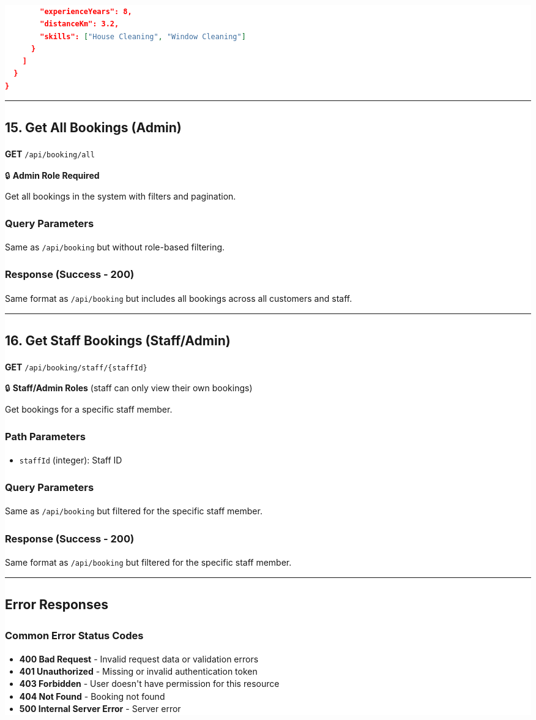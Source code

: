 ```json
        "experienceYears": 8,
        "distanceKm": 3.2,
        "skills": ["House Cleaning", "Window Cleaning"]
      }
    ]
  }
}
```

---

## 15. Get All Bookings (Admin)
**GET** `/api/booking/all`

🔒 **Admin Role Required**

Get all bookings in the system with filters and pagination.

### Query Parameters
Same as `/api/booking` but without role-based filtering.

### Response (Success - 200)
Same format as `/api/booking` but includes all bookings across all customers and staff.

---

## 16. Get Staff Bookings (Staff/Admin)
**GET** `/api/booking/staff/{staffId}`

🔒 **Staff/Admin Roles** (staff can only view their own bookings)

Get bookings for a specific staff member.

### Path Parameters
- `staffId` (integer): Staff ID

### Query Parameters
Same as `/api/booking` but filtered for the specific staff member.

### Response (Success - 200)
Same format as `/api/booking` but filtered for the specific staff member.

---

## Error Responses

### Common Error Status Codes

- **400 Bad Request** - Invalid request data or validation errors
- **401 Unauthorized** - Missing or invalid authentication token
- **403 Forbidden** - User doesn't have permission for this resource
- **404 Not Found** - Booking not found
- **500 Internal Server Error** - Server error
